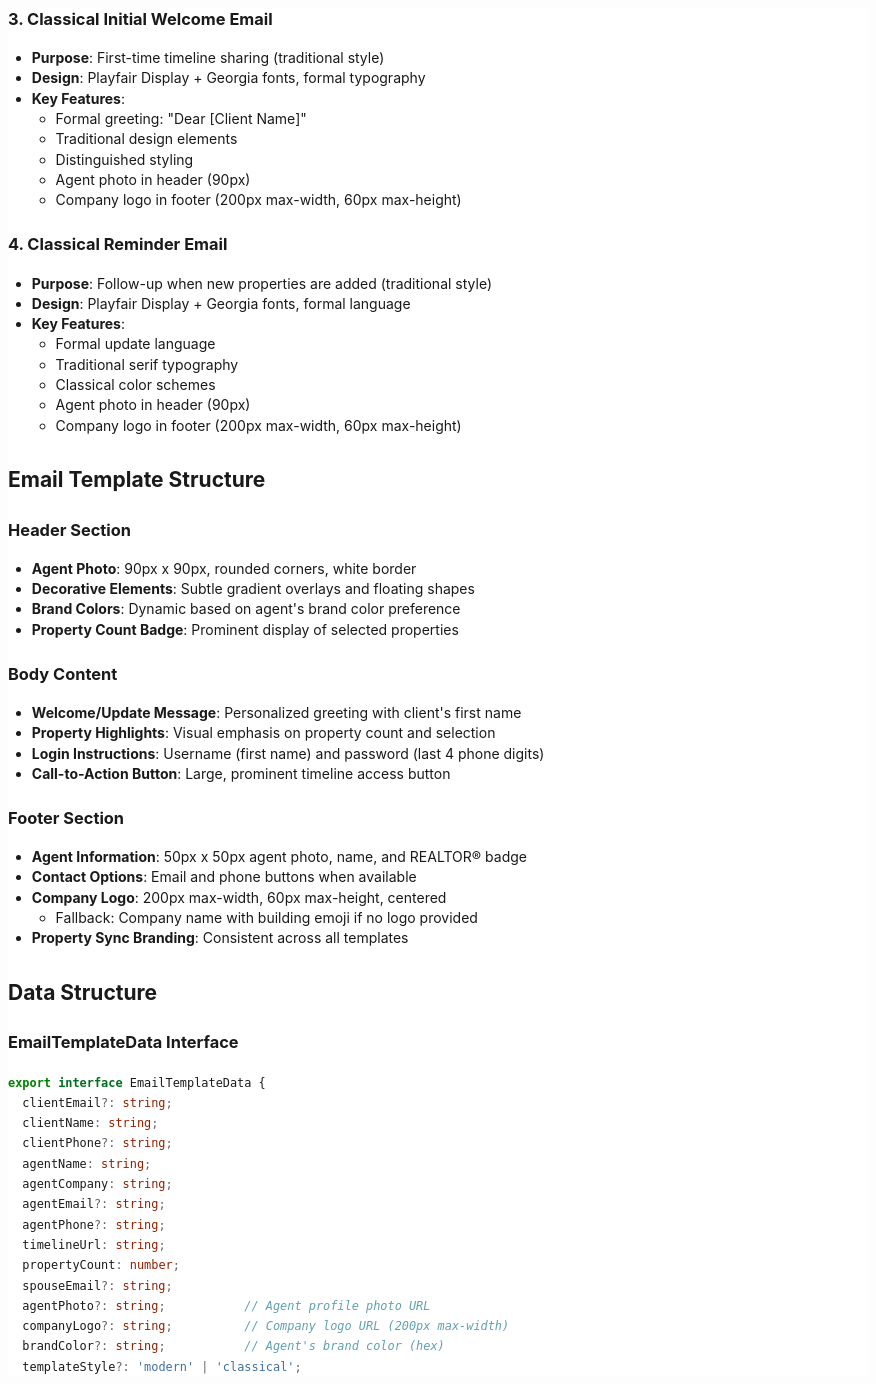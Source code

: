 ### 3. Classical Initial Welcome Email
- **Purpose**: First-time timeline sharing (traditional style)
- **Design**: Playfair Display + Georgia fonts, formal typography
- **Key Features**:
  - Formal greeting: "Dear [Client Name]"
  - Traditional design elements
  - Distinguished styling
  - Agent photo in header (90px)
  - Company logo in footer (200px max-width, 60px max-height)

### 4. Classical Reminder Email
- **Purpose**: Follow-up when new properties are added (traditional style)
- **Design**: Playfair Display + Georgia fonts, formal language
- **Key Features**:
  - Formal update language
  - Traditional serif typography
  - Classical color schemes
  - Agent photo in header (90px)
  - Company logo in footer (200px max-width, 60px max-height)

## Email Template Structure

### Header Section
- **Agent Photo**: 90px x 90px, rounded corners, white border
- **Decorative Elements**: Subtle gradient overlays and floating shapes
- **Brand Colors**: Dynamic based on agent's brand color preference
- **Property Count Badge**: Prominent display of selected properties

### Body Content
- **Welcome/Update Message**: Personalized greeting with client's first name
- **Property Highlights**: Visual emphasis on property count and selection
- **Login Instructions**: Username (first name) and password (last 4 phone digits)
- **Call-to-Action Button**: Large, prominent timeline access button

### Footer Section
- **Agent Information**: 50px x 50px agent photo, name, and REALTOR® badge
- **Contact Options**: Email and phone buttons when available
- **Company Logo**: 200px max-width, 60px max-height, centered
  - Fallback: Company name with building emoji if no logo provided
- **Property Sync Branding**: Consistent across all templates

## Data Structure

### EmailTemplateData Interface
```typescript
export interface EmailTemplateData {
  clientEmail?: string;
  clientName: string;
  clientPhone?: string;
  agentName: string;
  agentCompany: string;
  agentEmail?: string;
  agentPhone?: string;
  timelineUrl: string;
  propertyCount: number;
  spouseEmail?: string;
  agentPhoto?: string;           // Agent profile photo URL
  companyLogo?: string;          // Company logo URL (200px max-width)
  brandColor?: string;           // Agent's brand color (hex)
  templateStyle?: 'modern' | 'classical';
```